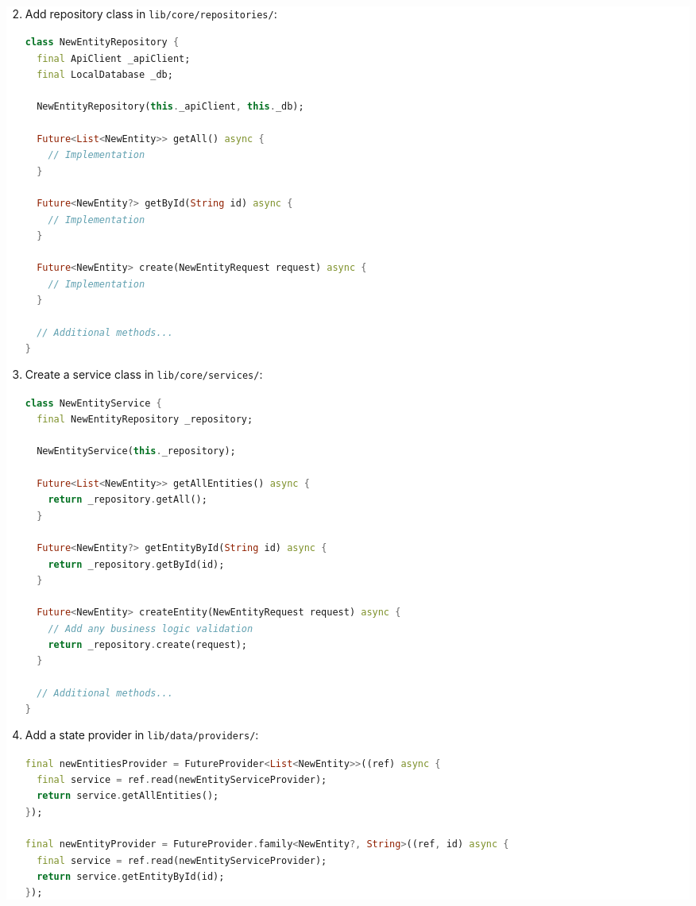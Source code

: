 2. Add repository class in `lib/core/repositories/`:
   ```dart
   class NewEntityRepository {
     final ApiClient _apiClient;
     final LocalDatabase _db;
     
     NewEntityRepository(this._apiClient, this._db);
     
     Future<List<NewEntity>> getAll() async {
       // Implementation
     }
     
     Future<NewEntity?> getById(String id) async {
       // Implementation
     }
     
     Future<NewEntity> create(NewEntityRequest request) async {
       // Implementation
     }
     
     // Additional methods...
   }
   ```

3. Create a service class in `lib/core/services/`:
   ```dart
   class NewEntityService {
     final NewEntityRepository _repository;
     
     NewEntityService(this._repository);
     
     Future<List<NewEntity>> getAllEntities() async {
       return _repository.getAll();
     }
     
     Future<NewEntity?> getEntityById(String id) async {
       return _repository.getById(id);
     }
     
     Future<NewEntity> createEntity(NewEntityRequest request) async {
       // Add any business logic validation
       return _repository.create(request);
     }
     
     // Additional methods...
   }
   ```

4. Add a state provider in `lib/data/providers/`:
   ```dart
   final newEntitiesProvider = FutureProvider<List<NewEntity>>((ref) async {
     final service = ref.read(newEntityServiceProvider);
     return service.getAllEntities();
   });
   
   final newEntityProvider = FutureProvider.family<NewEntity?, String>((ref, id) async {
     final service = ref.read(newEntityServiceProvider);
     return service.getEntityById(id);
   });
   ```
